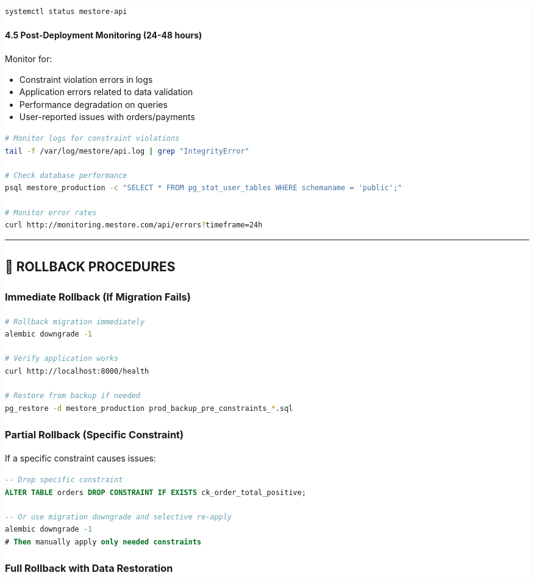 ```bash
systemctl status mestore-api
```

#### 4.5 Post-Deployment Monitoring (24-48 hours)

Monitor for:
- Constraint violation errors in logs
- Application errors related to data validation
- Performance degradation on queries
- User-reported issues with orders/payments

```bash
# Monitor logs for constraint violations
tail -f /var/log/mestore/api.log | grep "IntegrityError"

# Check database performance
psql mestore_production -c "SELECT * FROM pg_stat_user_tables WHERE schemaname = 'public';"

# Monitor error rates
curl http://monitoring.mestore.com/api/errors?timeframe=24h
```

---

## 🔄 ROLLBACK PROCEDURES

### Immediate Rollback (If Migration Fails)

```bash
# Rollback migration immediately
alembic downgrade -1

# Verify application works
curl http://localhost:8000/health

# Restore from backup if needed
pg_restore -d mestore_production prod_backup_pre_constraints_*.sql
```

### Partial Rollback (Specific Constraint)

If a specific constraint causes issues:

```sql
-- Drop specific constraint
ALTER TABLE orders DROP CONSTRAINT IF EXISTS ck_order_total_positive;

-- Or use migration downgrade and selective re-apply
alembic downgrade -1
# Then manually apply only needed constraints
```

### Full Rollback with Data Restoration
